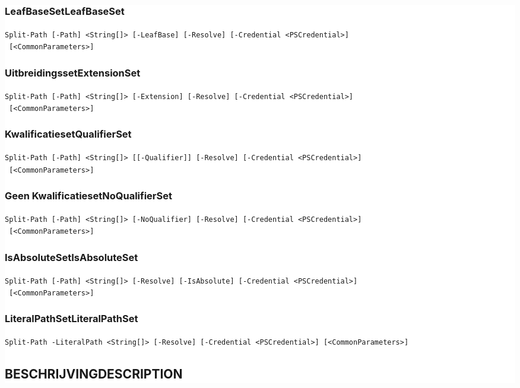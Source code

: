 ### <span data-ttu-id="6899b-109">LeafBaseSet</span><span class="sxs-lookup"><span data-stu-id="6899b-109">LeafBaseSet</span></span>

```
Split-Path [-Path] <String[]> [-LeafBase] [-Resolve] [-Credential <PSCredential>]
 [<CommonParameters>]
```

### <span data-ttu-id="6899b-110">Uitbreidingsset</span><span class="sxs-lookup"><span data-stu-id="6899b-110">ExtensionSet</span></span>

```
Split-Path [-Path] <String[]> [-Extension] [-Resolve] [-Credential <PSCredential>]
 [<CommonParameters>]
```

### <span data-ttu-id="6899b-111">Kwalificatieset</span><span class="sxs-lookup"><span data-stu-id="6899b-111">QualifierSet</span></span>

```
Split-Path [-Path] <String[]> [[-Qualifier]] [-Resolve] [-Credential <PSCredential>]
 [<CommonParameters>]
```

### <span data-ttu-id="6899b-112">Geen Kwalificatieset</span><span class="sxs-lookup"><span data-stu-id="6899b-112">NoQualifierSet</span></span>

```
Split-Path [-Path] <String[]> [-NoQualifier] [-Resolve] [-Credential <PSCredential>]
 [<CommonParameters>]
```

### <span data-ttu-id="6899b-113">IsAbsoluteSet</span><span class="sxs-lookup"><span data-stu-id="6899b-113">IsAbsoluteSet</span></span>

```
Split-Path [-Path] <String[]> [-Resolve] [-IsAbsolute] [-Credential <PSCredential>]
 [<CommonParameters>]
```

### <span data-ttu-id="6899b-114">LiteralPathSet</span><span class="sxs-lookup"><span data-stu-id="6899b-114">LiteralPathSet</span></span>

```
Split-Path -LiteralPath <String[]> [-Resolve] [-Credential <PSCredential>] [<CommonParameters>]
```

## <span data-ttu-id="6899b-115">BESCHRIJVING</span><span class="sxs-lookup"><span data-stu-id="6899b-115">DESCRIPTION</span></span>
